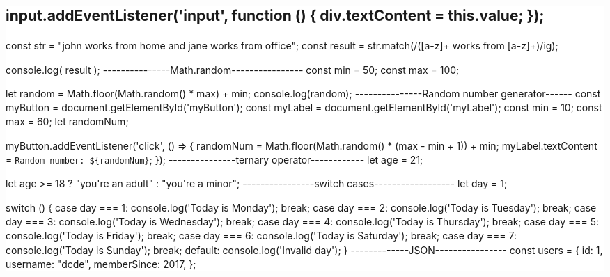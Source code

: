 
input.addEventListener('input', function () {
    div.textContent = this.value;
});
----------------------------------------------
const str = "john works from home and jane works from office";
const result = str.match(/([a-z]+ works from [a-z]+)/ig);

console.log( result );
---------------Math.random----------------
const min = 50;
const max = 100;


let random = Math.floor(Math.random() * max) + min;
console.log(random);
---------------Random number generator------
const myButton = document.getElementById('myButton');
const myLabel = document.getElementById('myLabel');
const min = 10;
const max = 60;
let randomNum;

myButton.addEventListener('click', () => {
  randomNum = Math.floor(Math.random() * (max - min + 1)) + min;
  myLabel.textContent = `Random number: ${randomNum}`;
});
---------------ternary operator------------
let age = 21;

 let age >= 18 ? "you're an adult" : "you're a minor";
 ----------------switch cases------------------
 let day = 1;

switch () {
    case day === 1:
        console.log('Today is Monday');
        break;
    case day === 2:
        console.log('Today is Tuesday');
        break;
    case day === 3:
        console.log('Today is Wednesday');
        break;
    case day === 4:
        console.log('Today is Thursday');
        break;
    case day === 5:
        console.log('Today is Friday');
        break;
    case day === 6:
        console.log('Today is Saturday');
        break;
    case day === 7:
        console.log('Today is Sunday');
        break;
    default:
        console.log('Invalid day');
}
-------------JSON----------------
const users = {
    id: 1,
    username: "dcde",
    memberSince: 2017,
};
